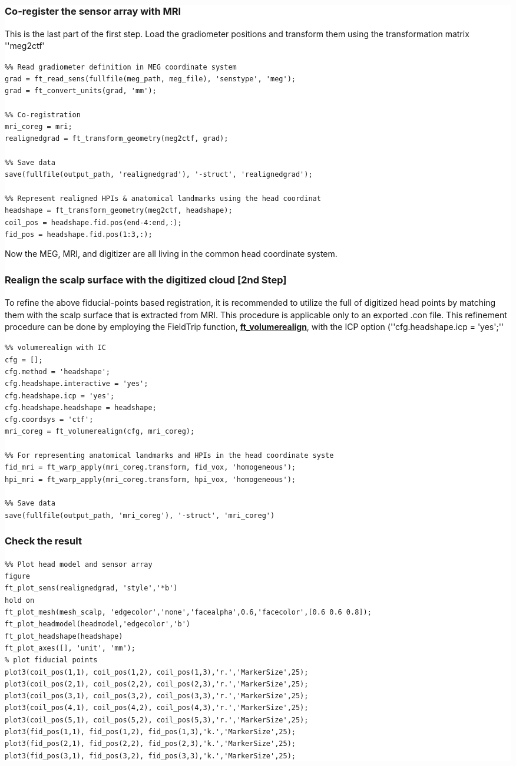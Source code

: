 ### Co-register the sensor array with MRI

This is the last part of the first step. Load the gradiometer positions and transform them using the transformation matrix ''meg2ctf'

    %% Read gradiometer definition in MEG coordinate system
    grad = ft_read_sens(fullfile(meg_path, meg_file), 'senstype', 'meg');
    grad = ft_convert_units(grad, 'mm');

    %% Co-registration
    mri_coreg = mri;
    realignedgrad = ft_transform_geometry(meg2ctf, grad);

    %% Save data
    save(fullfile(output_path, 'realignedgrad'), '-struct', 'realignedgrad');

    %% Represent realigned HPIs & anatomical landmarks using the head coordinat
    headshape = ft_transform_geometry(meg2ctf, headshape);
    coil_pos = headshape.fid.pos(end-4:end,:);
    fid_pos = headshape.fid.pos(1:3,:);

Now the MEG, MRI, and digitizer are all living in the common head coordinate system.

### Realign the scalp surface with the digitized cloud [2nd Step]

To refine the above fiducial-points based registration, it is recommended to utilize the full of digitized head points by matching them with the scalp surface that is extracted from MRI. This procedure is applicable only to an exported .con file. This refinement procedure can be done by employing the FieldTrip function, **[ft_volumerealign](https://github.com/fieldtrip/fieldtrip/blob/release/ft_volumerealign.m)**, with the ICP option (''cfg.headshape.icp = 'yes';''

    %% volumerealign with IC
    cfg = [];
    cfg.method = 'headshape';
    cfg.headshape.interactive = 'yes';
    cfg.headshape.icp = 'yes';
    cfg.headshape.headshape = headshape;
    cfg.coordsys = 'ctf';
    mri_coreg = ft_volumerealign(cfg, mri_coreg);

    %% For representing anatomical landmarks and HPIs in the head coordinate syste
    fid_mri = ft_warp_apply(mri_coreg.transform, fid_vox, 'homogeneous');
    hpi_mri = ft_warp_apply(mri_coreg.transform, hpi_vox, 'homogeneous');

    %% Save data
    save(fullfile(output_path, 'mri_coreg'), '-struct', 'mri_coreg')

### Check the result

    %% Plot head model and sensor array
    figure
    ft_plot_sens(realignedgrad, 'style','*b')
    hold on
    ft_plot_mesh(mesh_scalp, 'edgecolor','none','facealpha',0.6,'facecolor',[0.6 0.6 0.8]);
    ft_plot_headmodel(headmodel,'edgecolor','b')
    ft_plot_headshape(headshape)
    ft_plot_axes([], 'unit', 'mm');
    % plot fiducial points
    plot3(coil_pos(1,1), coil_pos(1,2), coil_pos(1,3),'r.','MarkerSize',25);
    plot3(coil_pos(2,1), coil_pos(2,2), coil_pos(2,3),'r.','MarkerSize',25);
    plot3(coil_pos(3,1), coil_pos(3,2), coil_pos(3,3),'r.','MarkerSize',25);
    plot3(coil_pos(4,1), coil_pos(4,2), coil_pos(4,3),'r.','MarkerSize',25);
    plot3(coil_pos(5,1), coil_pos(5,2), coil_pos(5,3),'r.','MarkerSize',25);
    plot3(fid_pos(1,1), fid_pos(1,2), fid_pos(1,3),'k.','MarkerSize',25);
    plot3(fid_pos(2,1), fid_pos(2,2), fid_pos(2,3),'k.','MarkerSize',25);
    plot3(fid_pos(3,1), fid_pos(3,2), fid_pos(3,3),'k.','MarkerSize',25);